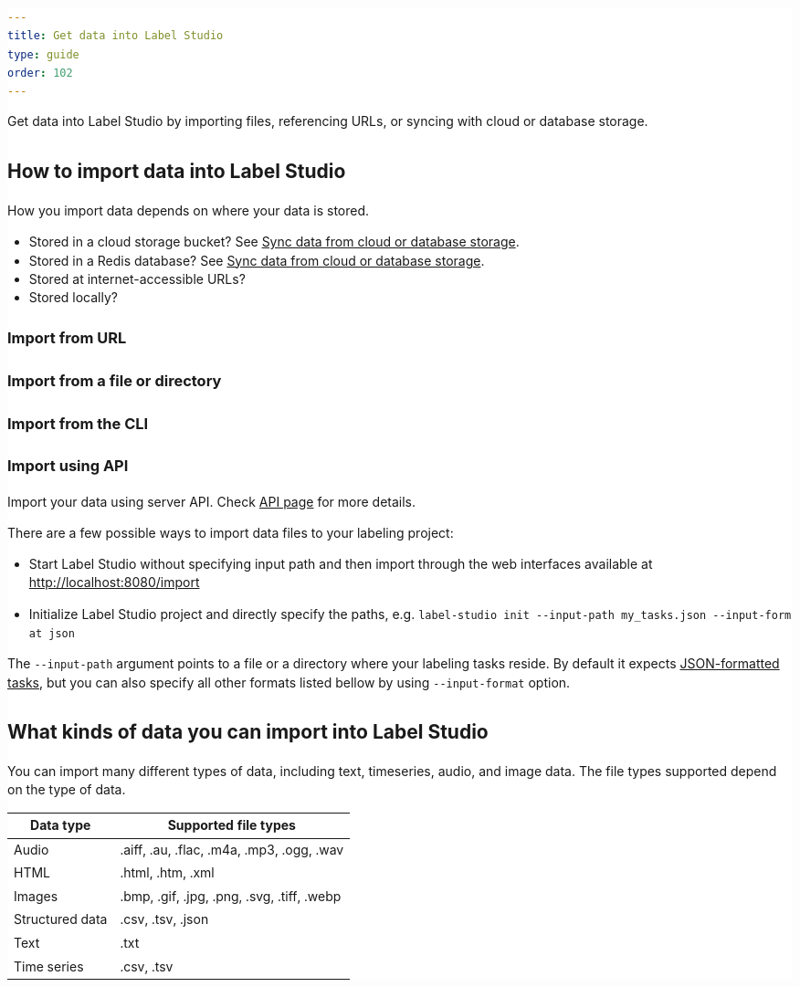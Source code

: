 ```yaml
---
title: Get data into Label Studio
type: guide
order: 102
---
```


Get data into Label Studio by importing files, referencing URLs, or syncing with cloud or database storage. 

## How to import data into Label Studio

How you import data depends on where your data is stored.

- Stored in a cloud storage bucket? See [Sync data from cloud or database storage](storage.html).
- Stored in a Redis database? See [Sync data from cloud or database storage](storage.html).
- Stored at internet-accessible URLs? 
- Stored locally?  

### Import from URL

### Import from a file or directory

### Import from the CLI 

### Import using API

Import your data using server API. Check [API page](api.html) for more details.


There are a few possible ways to import data files to your labeling project:

 - Start Label Studio without specifying input path and then import through the web interfaces available at [http://localhost:8080/import](http://localhost:8080/import)

 - Initialize Label Studio project and directly specify the paths, e.g. `label-studio init --input-path my_tasks.json --input-format json`

The `--input-path` argument points to a file or a directory where your labeling tasks reside. By default it expects [JSON-formatted tasks](tasks.html#JSON), but you can also specify all other formats listed bellow by using `--input-format` option.


## What kinds of data you can import into Label Studio

You can import many different types of data, including text, timeseries, audio, and image data. The file types supported depend on the type of data. 

| Data type | Supported file types |
| --- | --- |
| Audio | .aiff, .au, .flac, .m4a, .mp3, .ogg, .wav |
| HTML | .html, .htm, .xml |
| Images | .bmp, .gif, .jpg, .png, .svg, .tiff, .webp |
| Structured data | .csv, .tsv, .json |
| Text | .txt |
| Time series | .csv, .tsv |
